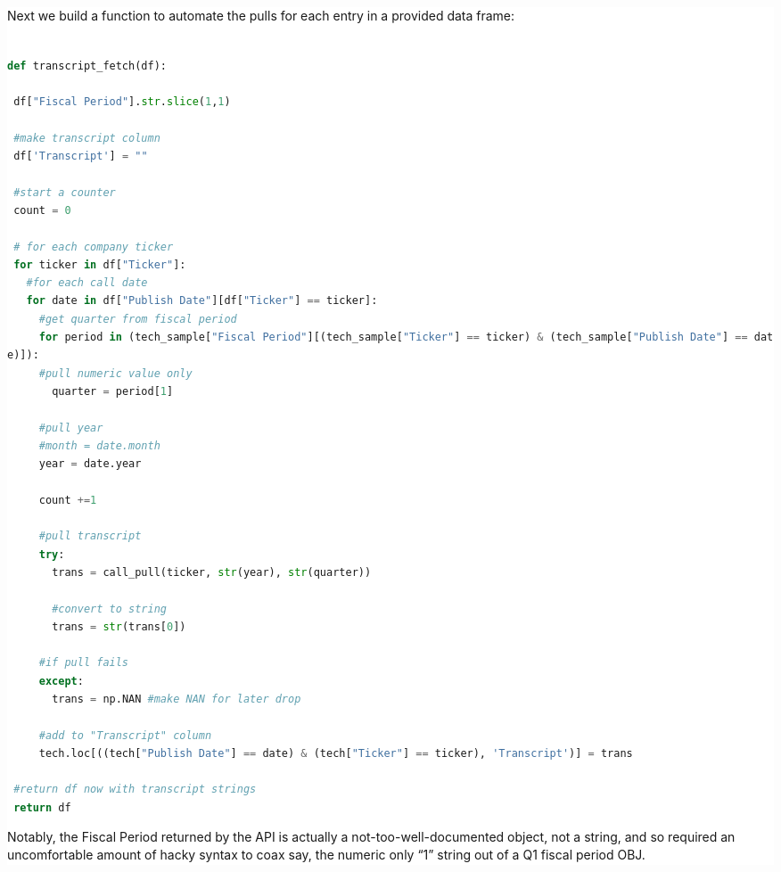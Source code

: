 Next we build a function to automate the pulls for each entry in a provided data frame:

```python

def transcript_fetch(df):
 
 df["Fiscal Period"].str.slice(1,1)
 
 #make transcript column
 df['Transcript'] = ""
 
 #start a counter
 count = 0
 
 # for each company ticker
 for ticker in df["Ticker"]:
   #for each call date
   for date in df["Publish Date"][df["Ticker"] == ticker]:
     #get quarter from fiscal period
     for period in (tech_sample["Fiscal Period"][(tech_sample["Ticker"] == ticker) & (tech_sample["Publish Date"] == date)]):   
     #pull numeric value only
       quarter = period[1]
  
     #pull year
     #month = date.month
     year = date.year
 
     count +=1
    
     #pull transcript
     try:
       trans = call_pull(ticker, str(year), str(quarter))
    
       #convert to string
       trans = str(trans[0])
 
     #if pull fails
     except:
       trans = np.NAN #make NAN for later drop
 
     #add to "Transcript" column
     tech.loc[((tech["Publish Date"] == date) & (tech["Ticker"] == ticker), 'Transcript')] = trans
 
 #return df now with transcript strings
 return df
```

Notably, the Fiscal Period returned by the API is actually a not-too-well-documented object, not a string, and so required an uncomfortable amount of hacky syntax to coax say, the numeric only “1”  string out of a Q1 fiscal period OBJ.

